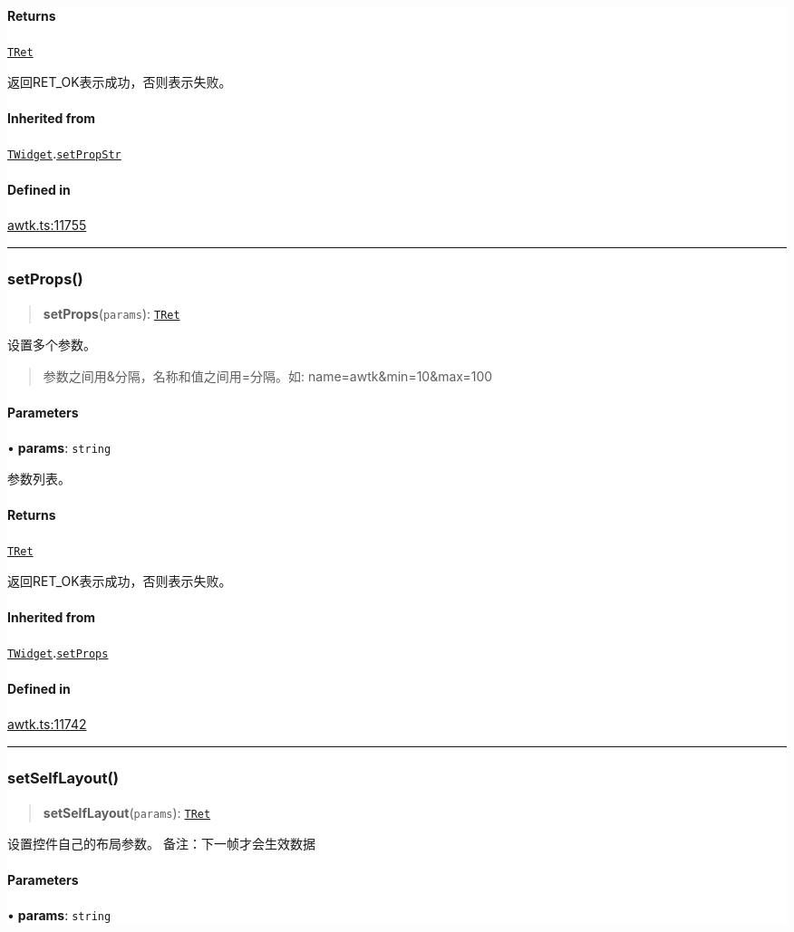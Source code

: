 #### Returns

[`TRet`](../enumerations/TRet.md)

返回RET_OK表示成功，否则表示失败。

#### Inherited from

[`TWidget`](TWidget.md).[`setPropStr`](TWidget.md#setpropstr)

#### Defined in

[awtk.ts:11755](https://github.com/zlgopen/awtk-binding/blob/b1e618d759250c07a8449fe21dad19c89a7f6c51/tools/code_gen/js/output/awtk.ts#L11755)

***

### setProps()

> **setProps**(`params`): [`TRet`](../enumerations/TRet.md)

设置多个参数。
>参数之间用&分隔，名称和值之间用=分隔。如: name=awtk&min=10&max=100

#### Parameters

• **params**: `string`

参数列表。

#### Returns

[`TRet`](../enumerations/TRet.md)

返回RET_OK表示成功，否则表示失败。

#### Inherited from

[`TWidget`](TWidget.md).[`setProps`](TWidget.md#setprops)

#### Defined in

[awtk.ts:11742](https://github.com/zlgopen/awtk-binding/blob/b1e618d759250c07a8449fe21dad19c89a7f6c51/tools/code_gen/js/output/awtk.ts#L11742)

***

### setSelfLayout()

> **setSelfLayout**(`params`): [`TRet`](../enumerations/TRet.md)

设置控件自己的布局参数。
备注：下一帧才会生效数据

#### Parameters

• **params**: `string`
